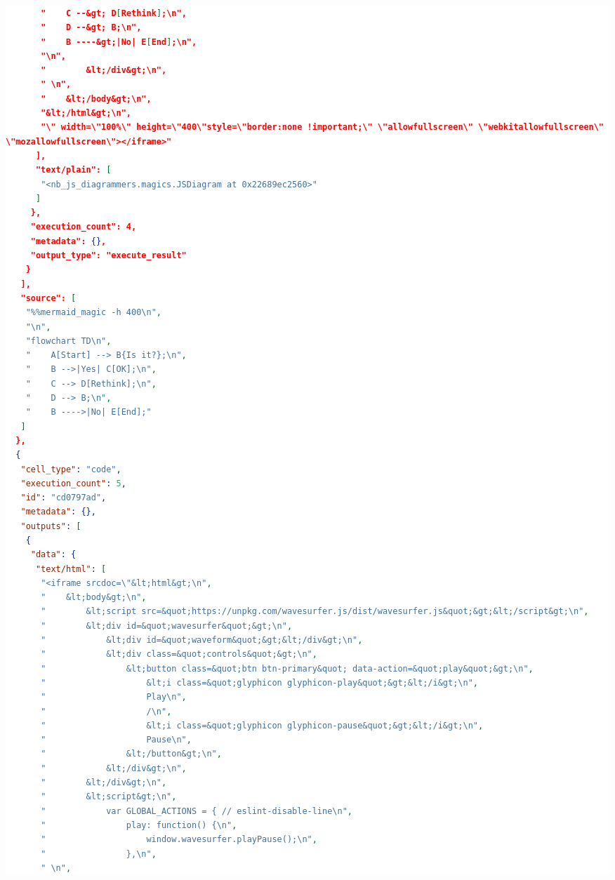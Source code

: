 ```json
       "    C --&gt; D[Rethink];\n",
       "    D --&gt; B;\n",
       "    B ----&gt;|No| E[End];\n",
       "\n",
       "        &lt;/div&gt;\n",
       " \n",
       "    &lt;/body&gt;\n",
       "&lt;/html&gt;\n",
       "\" width=\"100%\" height=\"400\"style=\"border:none !important;\" \"allowfullscreen\" \"webkitallowfullscreen\" \"mozallowfullscreen\"></iframe>"
      ],
      "text/plain": [
       "<nb_js_diagrammers.magics.JSDiagram at 0x22689ec2560>"
      ]
     },
     "execution_count": 4,
     "metadata": {},
     "output_type": "execute_result"
    }
   ],
   "source": [
    "%%mermaid_magic -h 400\n",
    "\n",
    "flowchart TD\n",
    "    A[Start] --> B{Is it?};\n",
    "    B -->|Yes| C[OK];\n",
    "    C --> D[Rethink];\n",
    "    D --> B;\n",
    "    B ---->|No| E[End];"
   ]
  },
  {
   "cell_type": "code",
   "execution_count": 5,
   "id": "cd0797ad",
   "metadata": {},
   "outputs": [
    {
     "data": {
      "text/html": [
       "<iframe srcdoc=\"&lt;html&gt;\n",
       "    &lt;body&gt;\n",
       "        &lt;script src=&quot;https://unpkg.com/wavesurfer.js/dist/wavesurfer.js&quot;&gt;&lt;/script&gt;\n",
       "        &lt;div id=&quot;wavesurfer&quot;&gt;\n",
       "            &lt;div id=&quot;waveform&quot;&gt;&lt;/div&gt;\n",
       "            &lt;div class=&quot;controls&quot;&gt;\n",
       "                &lt;button class=&quot;btn btn-primary&quot; data-action=&quot;play&quot;&gt;\n",
       "                    &lt;i class=&quot;glyphicon glyphicon-play&quot;&gt;&lt;/i&gt;\n",
       "                    Play\n",
       "                    /\n",
       "                    &lt;i class=&quot;glyphicon glyphicon-pause&quot;&gt;&lt;/i&gt;\n",
       "                    Pause\n",
       "                &lt;/button&gt;\n",
       "            &lt;/div&gt;\n",
       "        &lt;/div&gt;\n",
       "        &lt;script&gt;\n",
       "            var GLOBAL_ACTIONS = { // eslint-disable-line\n",
       "                play: function() {\n",
       "                    window.wavesurfer.playPause();\n",
       "                },\n",
       " \n",
```